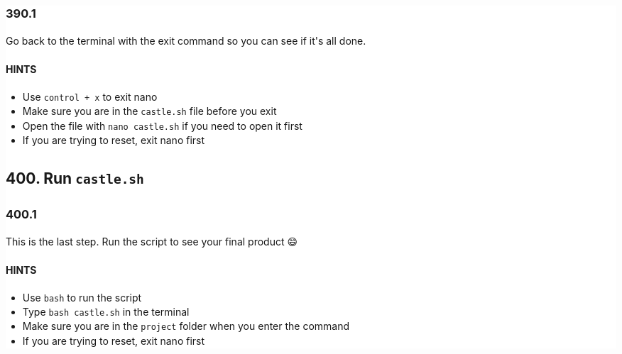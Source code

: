 ### 390.1

Go back to the terminal with the exit command so you can see if it's all done.

#### HINTS

- Use `control + x` to exit nano
- Make sure you are in the `castle.sh` file before you exit
- Open the file with `nano castle.sh` if you need to open it first
- If you are trying to reset, exit nano first

## 400. Run `castle.sh`

### 400.1

This is the last step. Run the script to see your final product :smile:

#### HINTS

- Use `bash` to run the script
- Type `bash castle.sh` in the terminal
- Make sure you are in the `project` folder when you enter the command
- If you are trying to reset, exit nano first
